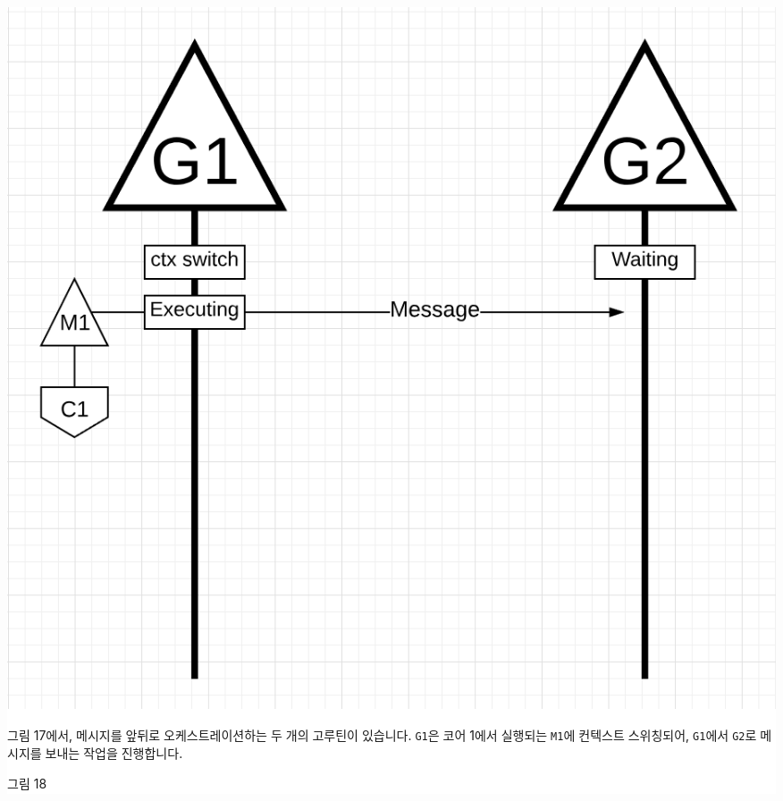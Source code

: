 ![](/post/2018-10-03-scheduling-in-go-part2/figure17.png)

그림 17에서, 메시지를 앞뒤로 오케스트레이션하는 두 개의 고루틴이 있습니다. `G1`은 코어 1에서 실행되는 `M1`에 컨텍스트 스위칭되어, `G1`에서 `G2`로 메시지를 보내는 작업을 진행합니다.

그림 18
